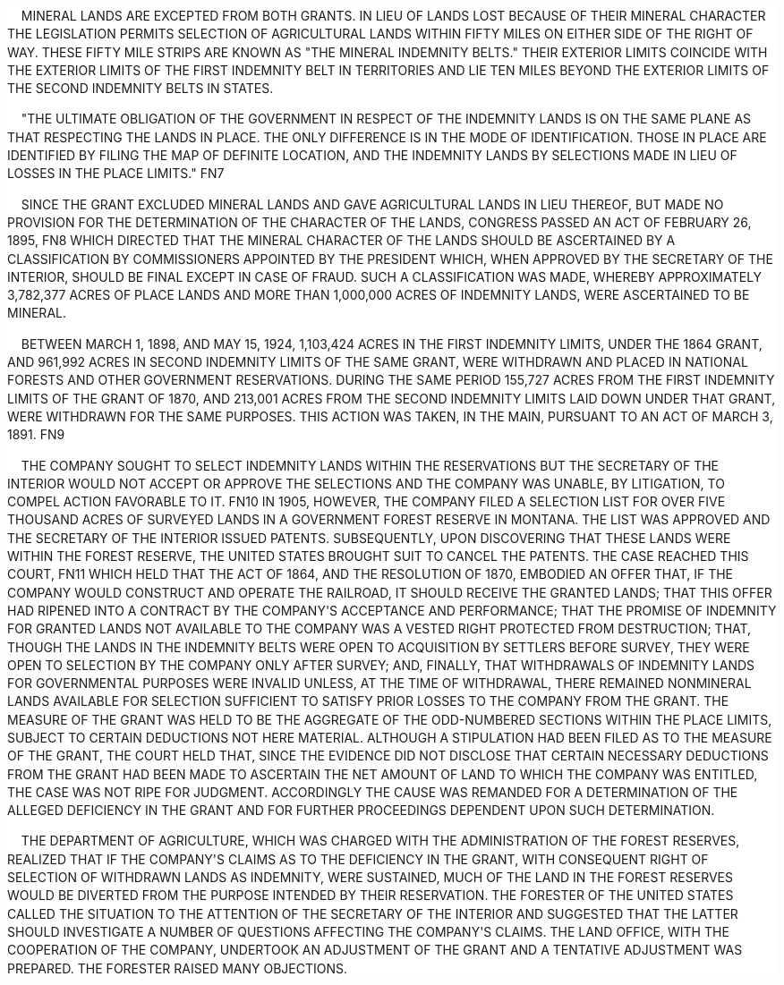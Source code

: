     MINERAL LANDS ARE EXCEPTED FROM BOTH GRANTS.  IN LIEU OF LANDS LOST BECAUSE OF THEIR MINERAL CHARACTER THE LEGISLATION PERMITS SELECTION OF AGRICULTURAL LANDS WITHIN FIFTY MILES ON EITHER SIDE OF THE RIGHT OF WAY.  THESE FIFTY MILE STRIPS ARE KNOWN AS "THE MINERAL INDEMNITY BELTS."  THEIR EXTERIOR LIMITS COINCIDE WITH THE EXTERIOR LIMITS OF THE FIRST INDEMNITY BELT IN TERRITORIES AND LIE TEN MILES BEYOND THE EXTERIOR LIMITS OF THE SECOND INDEMNITY BELTS IN STATES.

    "THE ULTIMATE OBLIGATION OF THE GOVERNMENT IN RESPECT OF THE INDEMNITY LANDS IS ON THE SAME PLANE AS THAT RESPECTING THE LANDS IN PLACE.  THE ONLY DIFFERENCE IS IN THE MODE OF IDENTIFICATION.  THOSE IN PLACE ARE IDENTIFIED BY FILING THE MAP OF DEFINITE LOCATION, AND THE INDEMNITY LANDS BY SELECTIONS MADE IN LIEU OF LOSSES IN THE PLACE LIMITS."  FN7

    SINCE THE GRANT EXCLUDED MINERAL LANDS AND GAVE AGRICULTURAL LANDS IN LIEU THEREOF, BUT MADE NO PROVISION FOR THE DETERMINATION OF THE CHARACTER OF THE LANDS, CONGRESS PASSED AN ACT OF FEBRUARY 26, 1895, FN8  WHICH DIRECTED THAT THE MINERAL CHARACTER OF THE LANDS SHOULD BE ASCERTAINED BY A CLASSIFICATION BY COMMISSIONERS APPOINTED BY THE PRESIDENT WHICH, WHEN APPROVED BY THE SECRETARY OF THE INTERIOR, SHOULD BE FINAL EXCEPT IN CASE OF FRAUD.  SUCH A CLASSIFICATION WAS MADE, WHEREBY APPROXIMATELY 3,782,377 ACRES OF PLACE LANDS AND MORE THAN 1,000,000 ACRES OF INDEMNITY LANDS, WERE ASCERTAINED TO BE MINERAL.

    BETWEEN MARCH 1, 1898, AND MAY 15, 1924, 1,103,424 ACRES IN THE FIRST INDEMNITY LIMITS, UNDER THE 1864 GRANT, AND 961,992 ACRES IN SECOND INDEMNITY LIMITS OF THE SAME GRANT, WERE WITHDRAWN AND PLACED IN NATIONAL FORESTS AND OTHER GOVERNMENT RESERVATIONS.  DURING THE SAME PERIOD 155,727 ACRES FROM THE FIRST INDEMNITY LIMITS OF THE GRANT OF 1870, AND 213,001 ACRES FROM THE SECOND INDEMNITY LIMITS LAID DOWN UNDER THAT GRANT, WERE WITHDRAWN FOR THE SAME PURPOSES.  THIS ACTION WAS TAKEN, IN THE MAIN, PURSUANT TO AN ACT OF MARCH 3, 1891.  FN9

    THE COMPANY SOUGHT TO SELECT INDEMNITY LANDS WITHIN THE RESERVATIONS BUT THE SECRETARY OF THE INTERIOR WOULD NOT ACCEPT OR APPROVE THE SELECTIONS AND THE COMPANY WAS UNABLE, BY LITIGATION, TO COMPEL ACTION FAVORABLE TO IT.  FN10  IN 1905, HOWEVER, THE COMPANY FILED A SELECTION LIST FOR OVER FIVE THOUSAND ACRES OF SURVEYED LANDS IN A GOVERNMENT FOREST RESERVE IN MONTANA.  THE LIST WAS APPROVED AND THE SECRETARY OF THE INTERIOR ISSUED PATENTS.  SUBSEQUENTLY, UPON DISCOVERING THAT THESE LANDS WERE WITHIN THE FOREST RESERVE, THE UNITED STATES BROUGHT SUIT TO CANCEL THE PATENTS.  THE CASE REACHED THIS COURT,  FN11  WHICH HELD THAT THE ACT OF 1864, AND THE RESOLUTION OF 1870, EMBODIED AN OFFER THAT, IF THE COMPANY WOULD CONSTRUCT AND OPERATE THE RAILROAD, IT SHOULD RECEIVE THE GRANTED LANDS; THAT THIS OFFER HAD RIPENED INTO A CONTRACT BY THE COMPANY'S ACCEPTANCE AND PERFORMANCE; THAT THE PROMISE OF INDEMNITY FOR GRANTED LANDS NOT AVAILABLE TO THE COMPANY WAS A VESTED RIGHT PROTECTED FROM DESTRUCTION; THAT, THOUGH THE LANDS IN THE INDEMNITY BELTS WERE OPEN TO ACQUISITION BY SETTLERS BEFORE SURVEY, THEY WERE OPEN TO SELECTION BY THE COMPANY ONLY AFTER SURVEY; AND, FINALLY, THAT WITHDRAWALS OF INDEMNITY LANDS FOR GOVERNMENTAL PURPOSES WERE INVALID UNLESS, AT THE TIME OF WITHDRAWAL, THERE REMAINED NONMINERAL LANDS AVAILABLE FOR SELECTION SUFFICIENT TO SATISFY PRIOR LOSSES TO THE COMPANY FROM THE GRANT.  THE MEASURE OF THE GRANT WAS HELD TO BE THE AGGREGATE OF THE ODD-NUMBERED SECTIONS WITHIN THE PLACE LIMITS, SUBJECT TO CERTAIN DEDUCTIONS NOT HERE MATERIAL.  ALTHOUGH A STIPULATION HAD BEEN FILED AS TO THE MEASURE OF THE GRANT, THE COURT HELD THAT, SINCE THE EVIDENCE DID NOT DISCLOSE THAT CERTAIN NECESSARY DEDUCTIONS FROM THE GRANT HAD BEEN MADE TO ASCERTAIN THE NET AMOUNT OF LAND TO WHICH THE COMPANY WAS ENTITLED, THE CASE WAS NOT RIPE FOR JUDGMENT.  ACCORDINGLY THE CAUSE WAS REMANDED FOR A DETERMINATION OF THE ALLEGED DEFICIENCY IN THE GRANT AND FOR FURTHER PROCEEDINGS DEPENDENT UPON SUCH DETERMINATION.

    THE DEPARTMENT OF AGRICULTURE, WHICH WAS CHARGED WITH THE ADMINISTRATION OF THE FOREST RESERVES, REALIZED THAT IF THE COMPANY'S CLAIMS AS TO THE DEFICIENCY IN THE GRANT, WITH CONSEQUENT RIGHT OF SELECTION OF WITHDRAWN LANDS AS INDEMNITY, WERE SUSTAINED, MUCH OF THE LAND IN THE FOREST RESERVES WOULD BE DIVERTED FROM THE PURPOSE INTENDED BY THEIR RESERVATION.  THE FORESTER OF THE UNITED STATES CALLED THE SITUATION TO THE ATTENTION OF THE SECRETARY OF THE INTERIOR AND SUGGESTED THAT THE LATTER SHOULD INVESTIGATE A NUMBER OF QUESTIONS AFFECTING THE COMPANY'S CLAIMS.  THE LAND OFFICE, WITH THE COOPERATION OF THE COMPANY, UNDERTOOK AN ADJUSTMENT OF THE GRANT AND A TENTATIVE ADJUSTMENT WAS PREPARED.  THE FORESTER RAISED MANY OBJECTIONS.
